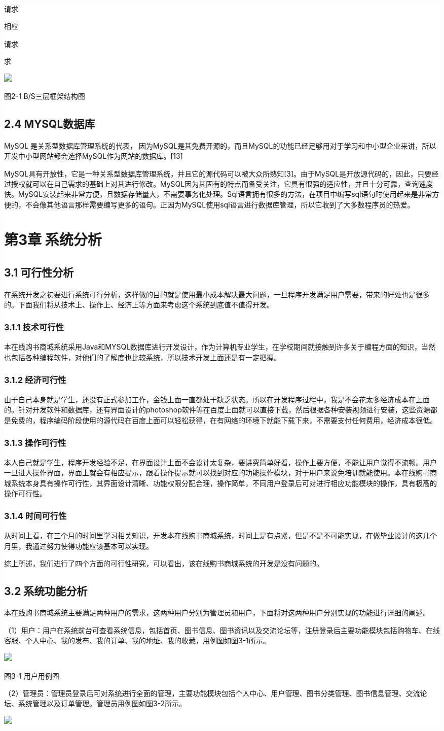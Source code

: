 请求

相应

请求

求

![](/images/0100ssm/ssm119/blog.001.png)

图2-1 B/S三层框架结构图
## 2.4 MYSQL数据库
MySQL 是关系型数据库管理系统的代表， 因为MySQL是其免费开源的，而且MySQL的功能已经足够用对于学习和中小型企业来讲，所以开发中小型网站都会选择MySQL作为网站的数据库。[13]

MySQL具有开放性，它是一种关系型数据库管理系统，并且它的源代码可以被大众所熟知[3]。由于MySQL是开放源代码的，因此，只要经过授权就可以在自己需求的基础上对其进行修改。MySQL因为其固有的特点而备受关注，它具有很强的适应性，并且十分可靠，查询速度快。MySQL安装起来非常方便，且数据存储量大，不需要事务化处理。Sql语言拥有很多的方法，在项目中编写sql语句时使用起来是非常方便的，不会像其他语言那样需要编写更多的语句。正因为MySQL使用sql语言进行数据库管理，所以它收到了大多数程序员的热爱。
#
# 第3章 系统分析
## 3.1 可行性分析
在系统开发之初要进行系统可行分析，这样做的目的就是使用最小成本解决最大问题，一旦程序开发满足用户需要，带来的好处也是很多的。下面我们将从技术上、操作上、经济上等方面来考虑这个系统到底值不值得开发。
### 3.1.1 技术可行性
本在线购书商城系统采用Java和MYSQL数据库进行开发设计，作为计算机专业学生，在学校期间就接触到许多关于编程方面的知识，当然也包括各种编程软件，对他们的了解度也比较系统，所以技术开发上面还是有一定把握。
### 3.1.2 经济可行性
由于自己本身就是学生，还没有正式参加工作，金钱上面一直都处于缺乏状态。所以在开发程序过程中，我是不会花太多经济成本在上面的。针对开发软件和数据库，还有界面设计的photoshop软件等在百度上面就可以直接下载，然后根据各种安装视频进行安装，这些资源都是免费的，程序编码阶段使用的源代码在百度上面可以轻松获得，在有网络的环境下就能下载下来，不需要支付任何费用，经济成本很低。
### 3.1.3 操作可行性
本人自己就是学生，程序开发经验不足，在界面设计上面不会设计太复杂，要讲究简单好看，操作上要方便，不能让用户觉得不流畅。用户一旦进入操作界面，界面上就会有相应提示，跟着操作提示就可以找到对应的功能操作模块，对于用户来说免培训就能使用。本在线购书商城系统本身具有操作可行性，其界面设计清晰、功能权限分配合理，操作简单，不同用户登录后可对进行相应功能模块的操作，具有极高的操作可行性。
### 3.1.4 时间可行性
从时间上看，在三个月的时间里学习相关知识，开发本在线购书商城系统，时间上是有点紧，但是不是不可能实现，在做毕业设计的这几个月里，我通过努力使得功能应该基本可以实现。

综上所述，我们进行了四个方面的可行性研究，可以看出，该在线购书商城系统的开发是没有问题的。
## 3.2 系统功能分析
本在线购书商城系统主要满足两种用户的需求，这两种用户分别为管理员和用户，下面将对这两种用户分别实现的功能进行详细的阐述。

（1）用户：用户在系统前台可查看系统信息，包括首页、图书信息、图书资讯以及交流论坛等，注册登录后主要功能模块包括购物车、在线客服、个人中心、我的发布、我的订单、我的地址、我的收藏，用例图如图3-1所示。

![](/images/0100ssm/ssm119/blog.002.png)

图3-1 用户用例图

（2）管理员：管理员登录后可对系统进行全面的管理，主要功能模块包括个人中心、用户管理、图书分类管理、图书信息管理、交流论坛、系统管理以及订单管理。管理员用例图如图3-2所示。

![](/images/0100ssm/ssm119/blog.003.png)
